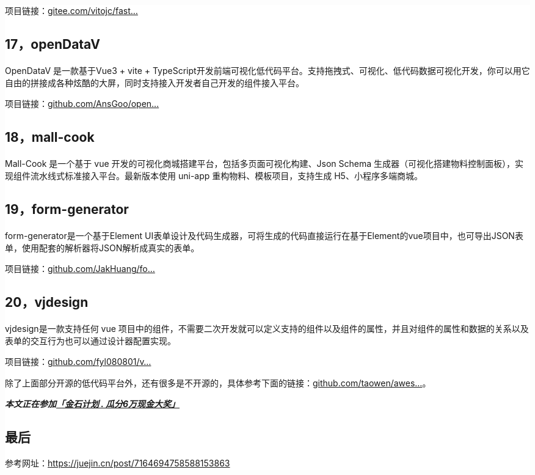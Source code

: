 项目链接：[gitee.com/vitojc/fast…](https://link.juejin.cn/?target=https%3A%2F%2Fgitee.com%2Fvitojc%2Ffast-poster)

## 17，openDataV

OpenDataV 是一款基于Vue3 + vite + TypeScript开发前端可视化低代码平台。支持拖拽式、可视化、低代码数据可视化开发，你可以用它自由的拼接成各种炫酷的大屏，同时支持接入开发者自己开发的组件接入平台。



项目链接：[github.com/AnsGoo/open…](https://link.juejin.cn/?target=https%3A%2F%2Fgithub.com%2FAnsGoo%2FopenDataV)

## 18，mall-cook

Mall-Cook 是一个基于 vue 开发的可视化商城搭建平台，包括多页面可视化构建、Json Schema 生成器（可视化搭建物料控制面板），实现组件流水线式标准接入平台。最新版本使用 uni-app 重构物料、模板项目，支持生成 H5、小程序多端商城。





## 19，form-generator

form-generator是一个基于Element UI表单设计及代码生成器，可将生成的代码直接运行在基于Element的vue项目中，也可导出JSON表单，使用配套的解析器将JSON解析成真实的表单。



项目链接：[github.com/JakHuang/fo…](https://link.juejin.cn/?target=https%3A%2F%2Fgithub.com%2FJakHuang%2Fform-generator)

## 20，vjdesign

vjdesign是一款支持任何 vue 项目中的组件，不需要二次开发就可以定义支持的组件以及组件的属性，并且对组件的属性和数据的关系以及表单的交互行为也可以通过设计器配置实现。



项目链接：[github.com/fyl080801/v…](https://link.juejin.cn/?target=https%3A%2F%2Fgithub.com%2Ffyl080801%2Fvjdesign)

除了上面部分开源的低代码平台外，还有很多是不开源的，具体参考下面的链接：[github.com/taowen/awes…](https://link.juejin.cn/?target=https%3A%2F%2Fgithub.com%2Ftaowen%2Fawesome-lowcode)。

***本文正在参加[「金石计划 . 瓜分6万现金大奖」](https://juejin.cn/post/7162096952883019783)***

## 最后

参考网址：https://juejin.cn/post/7164694758588153863